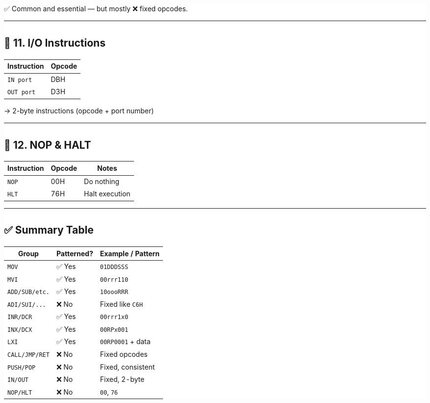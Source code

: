 ✅ Common and essential — but mostly ❌ fixed opcodes.

---

## **🔷 11\. I/O Instructions**

| Instruction | Opcode |
| ----- | ----- |
| `IN port` | DBH |
| `OUT port` | D3H |

→ 2-byte instructions (opcode \+ port number)

---

## **🔷 12\. NOP & HALT**

| Instruction | Opcode | Notes |
| ----- | ----- | ----- |
| `NOP` | 00H | Do nothing |
| `HLT` | 76H | Halt execution |

---

## **✅ Summary Table**

| Group | Patterned? | Example / Pattern |
| ----- | ----- | ----- |
| `MOV` | ✅ Yes | `01DDDSSS` |
| `MVI` | ✅ Yes | `00rrr110` |
| `ADD/SUB/etc.` | ✅ Yes | `10oooRRR` |
| `ADI/SUI/...` | ❌ No | Fixed like `C6H` |
| `INR/DCR` | ✅ Yes | `00rrr1x0` |
| `INX/DCX` | ✅ Yes | `00RPx001` |
| `LXI` | ✅ Yes | `00RP0001` \+ data |
| `CALL/JMP/RET` | ❌ No | Fixed opcodes |
| `PUSH/POP` | ❌ No | Fixed, consistent |
| `IN/OUT` | ❌ No | Fixed, 2-byte |
| `NOP/HLT` | ❌ No | `00`, `76` |


